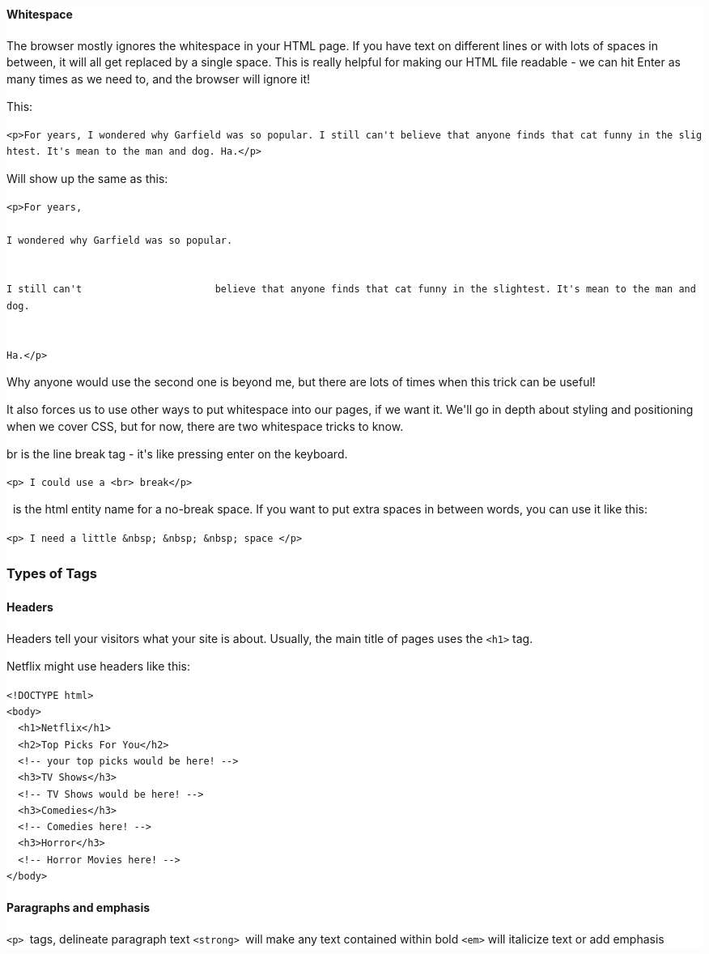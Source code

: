 #### Whitespace
The browser mostly ignores the whitespace in your HTML page. If you have text on different lines or with lots of spaces in between, it will all get replaced by a single space. This is really helpful for making our HTML file readable - we can hit Enter as many times as we need to, and the browser will ignore it!

This:
```
<p>For years, I wondered why Garfield was so popular. I still can't believe that anyone finds that cat funny in the slightest. It's mean to the man and dog. Ha.</p>
```
Will show up the same as this:

```
<p>For years,

I wondered why Garfield was so popular.


I still can't                       believe that anyone finds that cat funny in the slightest. It's mean to the man and dog.


Ha.</p>
```

Why anyone would use the second one is beyond me, but there are lots of times when this trick can be useful!

It also forces us to use other ways to put whitespace into our pages, if we want it. We'll go in depth about styling and positioning when we cover CSS, but for now, there are two whitespace tricks to know.

br is the line break tag - it's like pressing enter on the keyboard.

`<p> I could use a <br> break</p>`

&nbsp; is the html entity name for a no-break space. If you want to put extra spaces in between words, you can use it like this:

`<p> I need a little &nbsp; &nbsp; &nbsp; space </p>`

### Types of Tags

#### Headers
Headers tell your visitors what your site is about. Usually, the main title of pages uses the `<h1>` tag.

Netflix might use headers like this:

```
<!DOCTYPE html>
<body>
  <h1>Netflix</h1>
  <h2>Top Picks For You</h2>
  <!-- your top picks would be here! -->
  <h3>TV Shows</h3>
  <!-- TV Shows would be here! -->
  <h3>Comedies</h3>
  <!-- Comedies here! -->
  <h3>Horror</h3>
  <!-- Horror Movies here! -->
</body>
```
#### Paragraphs and emphasis
`<p> `tags, delineate paragraph text
`<strong> `will make any text contained within bold
`<em>` will italicize text or add emphasis
